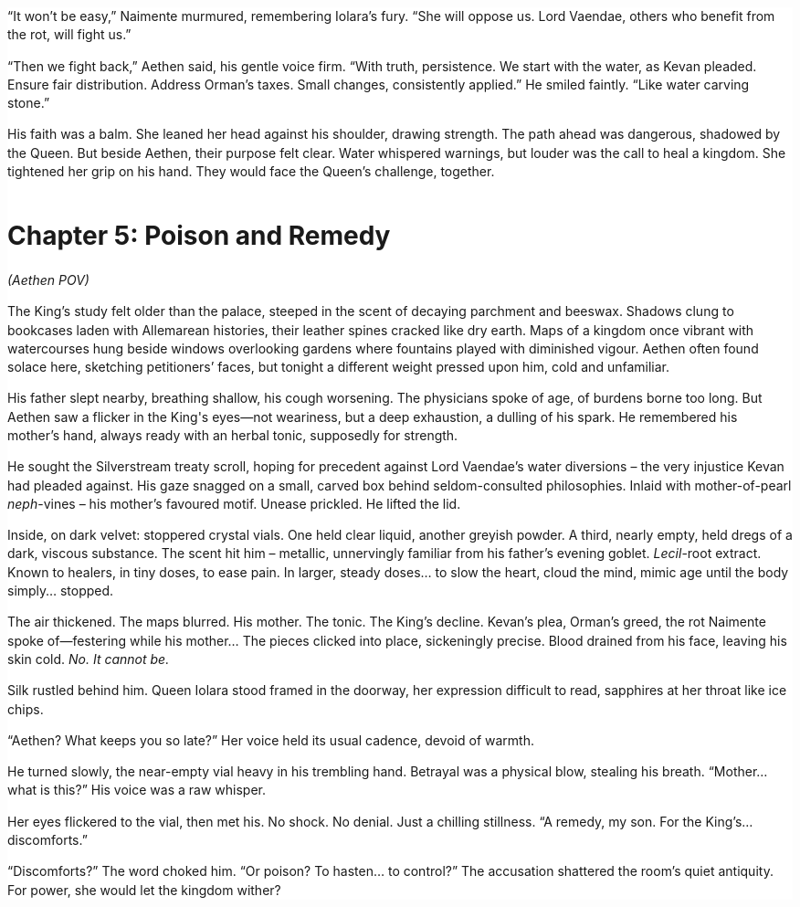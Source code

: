 “It won’t be easy,” Naimente murmured, remembering Iolara’s fury. “She will oppose us. Lord Vaendae, others who benefit from the rot, will fight us.”

“Then we fight back,” Aethen said, his gentle voice firm. “With truth, persistence. We start with the water, as Kevan pleaded. Ensure fair distribution. Address Orman’s taxes. Small changes, consistently applied.” He smiled faintly. “Like water carving stone.”

His faith was a balm. She leaned her head against his shoulder, drawing strength. The path ahead was dangerous, shadowed by the Queen. But beside Aethen, their purpose felt clear. Water whispered warnings, but louder was the call to heal a kingdom. She tightened her grip on his hand. They would face the Queen’s challenge, together.

# Chapter 5: Poison and Remedy

*(Aethen POV)*

The King’s study felt older than the palace, steeped in the scent of decaying parchment and beeswax. Shadows clung to bookcases laden with Allemarean histories, their leather spines cracked like dry earth. Maps of a kingdom once vibrant with watercourses hung beside windows overlooking gardens where fountains played with diminished vigour. Aethen often found solace here, sketching petitioners’ faces, but tonight a different weight pressed upon him, cold and unfamiliar.

His father slept nearby, breathing shallow, his cough worsening. The physicians spoke of age, of burdens borne too long. But Aethen saw a flicker in the King's eyes—not weariness, but a deep exhaustion, a dulling of his spark. He remembered his mother’s hand, always ready with an herbal tonic, supposedly for strength.

He sought the Silverstream treaty scroll, hoping for precedent against Lord Vaendae’s water diversions – the very injustice Kevan had pleaded against. His gaze snagged on a small, carved box behind seldom-consulted philosophies. Inlaid with mother-of-pearl *neph*-vines – his mother’s favoured motif. Unease prickled. He lifted the lid.

Inside, on dark velvet: stoppered crystal vials. One held clear liquid, another greyish powder. A third, nearly empty, held dregs of a dark, viscous substance. The scent hit him – metallic, unnervingly familiar from his father’s evening goblet. *Lecil*-root extract. Known to healers, in tiny doses, to ease pain. In larger, steady doses… to slow the heart, cloud the mind, mimic age until the body simply… stopped.

The air thickened. The maps blurred. His mother. The tonic. The King’s decline. Kevan’s plea, Orman’s greed, the rot Naimente spoke of—festering while his mother… The pieces clicked into place, sickeningly precise. Blood drained from his face, leaving his skin cold. *No. It cannot be.*

Silk rustled behind him. Queen Iolara stood framed in the doorway, her expression difficult to read, sapphires at her throat like ice chips.

“Aethen? What keeps you so late?” Her voice held its usual cadence, devoid of warmth.

He turned slowly, the near-empty vial heavy in his trembling hand. Betrayal was a physical blow, stealing his breath. “Mother… what is this?” His voice was a raw whisper.

Her eyes flickered to the vial, then met his. No shock. No denial. Just a chilling stillness. “A remedy, my son. For the King’s… discomforts.”

“Discomforts?” The word choked him. “Or poison? To hasten… to control?” The accusation shattered the room’s quiet antiquity. For power, she would let the kingdom wither?
